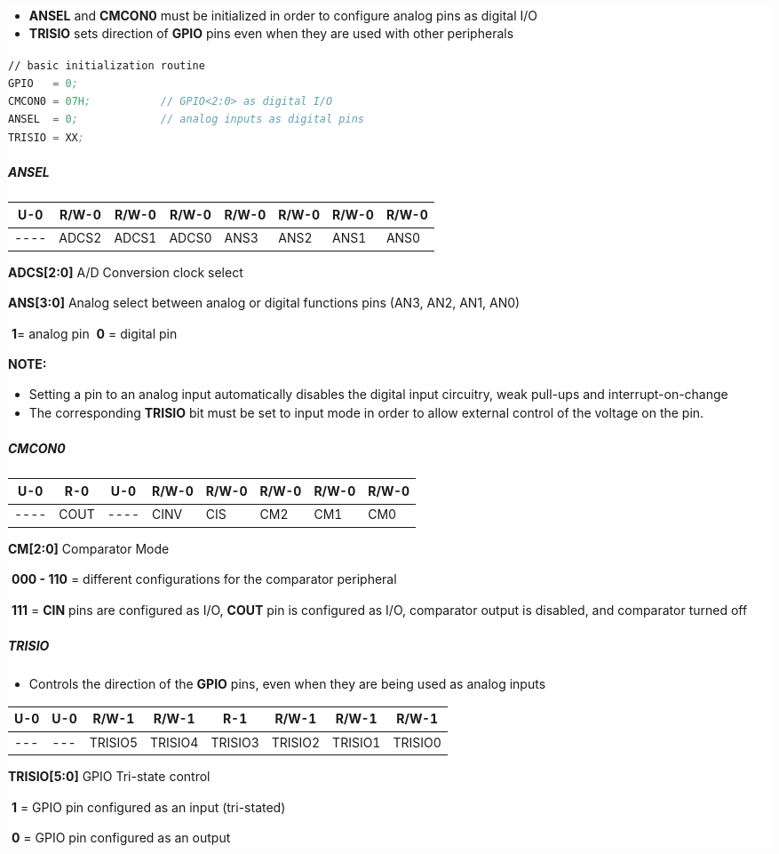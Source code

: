 - **ANSEL** and **CMCON0** must be initialized in order to configure analog pins as digital I/O
- **TRISIO** sets direction of **GPIO** pins even when they are used with other peripherals



````asm
// basic initialization routine
GPIO   = 0;
CMCON0 = 07H;			// GPIO<2:0> as digital I/O
ANSEL  = 0;				// analog inputs as digital pins
TRISIO = XX;
````



##### ANSEL

| U-0  | R/W-0 | R/W-0 | R/W-0 | R/W-0 | R/W-0 | R/W-0 | R/W-0 |
| ---- | ----- | ----- | ----- | ----- | ----- | ----- | ----- |
| ---- | ADCS2 | ADCS1 | ADCS0 | ANS3  | ANS2  | ANS1  | ANS0  |

**ADCS[2:0]** A/D Conversion clock select

**ANS[3:0]**  Analog select between analog or digital functions pins (AN3, AN2, AN1, AN0)

​	**1**= analog pin
​	**0** = digital pin

**NOTE:**

- Setting a pin to an analog input automatically disables the digital input circuitry, weak pull-ups and interrupt-on-change
- The corresponding **TRISIO** bit must be set to input mode in order to allow external control of the voltage on the pin.  



##### CMCON0

| U-0  | R-0  | U-0  | R/W-0 | R/W-0 | R/W-0 | R/W-0 | R/W-0 |
| ---- | ---- | ---- | ----- | ----- | ----- | ----- | ----- |
| ---- | COUT | ---- | CINV  | CIS   | CM2   | CM1   | CM0   |

**CM[2:0]** Comparator Mode 

​	**000 - 110** = different configurations for the comparator peripheral

​	**111** = **CIN** pins are configured as I/O, **COUT** pin is configured as I/O, comparator output is disabled, and comparator turned off



##### TRISIO

- Controls the direction of the **GPIO** pins, even when they are being used as analog inputs

| U-0  | U-0  | R/W-1   | R/W-1   | R-1     | R/W-1   | R/W-1   | R/W-1   |
| ---- | ---- | ------- | ------- | ------- | ------- | ------- | ------- |
| ---  | ---  | TRISIO5 | TRISIO4 | TRISIO3 | TRISIO2 | TRISIO1 | TRISIO0 |

**TRISIO[5:0]** GPIO Tri-state control

​	**1** = GPIO pin configured as an input (tri-stated)

​	**0** = GPIO pin configured as an output
